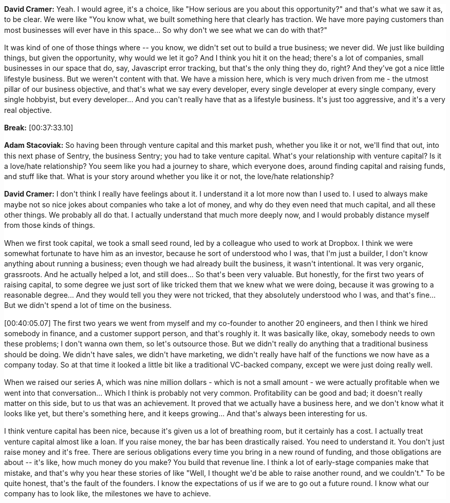 **David Cramer:** Yeah. I would agree, it's a choice, like "How serious are you about this opportunity?" and that's what we saw it as, to be clear. We were like "You know what, we built something here that clearly has traction. We have more paying customers than most businesses will ever have in this space... So why don't we see what we can do with that?"

It was kind of one of those things where -- you know, we didn't set out to build a true business; we never did. We just like building things, but given the opportunity, why would we let it go? And I think you hit it on the head; there's a lot of companies, small businesses in our space that do, say, Javascript error tracking, but that's the only thing they do, right? And they've got a nice little lifestyle business. But we weren't content with that. We have a mission here, which is very much driven from me - the utmost pillar of our business objective, and that's what we say every developer, every single developer at every single company, every single hobbyist, but every developer... And you can't really have that as a lifestyle business. It's just too aggressive, and it's a very real objective.

**Break:** \[00:37:33.10\]

**Adam Stacoviak:** So having been through venture capital and this market push, whether you like it or not, we'll find that out, into this next phase of Sentry, the business Sentry; you had to take venture capital. What's your relationship with venture capital? Is it a love/hate relationship? You seem like you had a journey to share, which everyone does, around finding capital and raising funds, and stuff like that. What is your story around whether you like it or not, the love/hate relationship?

**David Cramer:** I don't think I really have feelings about it. I understand it a lot more now than I used to. I used to always make maybe not so nice jokes about companies who take a lot of money, and why do they even need that much capital, and all these other things. We probably all do that. I actually understand that much more deeply now, and I would probably distance myself from those kinds of things.

When we first took capital, we took a small seed round, led by a colleague who used to work at Dropbox. I think we were somewhat fortunate to have him as an investor, because he sort of understood who I was, that I'm just a builder, I don't know anything about running a business; even though we had already built the business, it wasn't intentional. It was very organic, grassroots. And he actually helped a lot, and still does... So that's been very valuable. But honestly, for the first two years of raising capital, to some degree we just sort of like tricked them that we knew what we were doing, because it was growing to a reasonable degree... And they would tell you they were not tricked, that they absolutely understood who I was, and that's fine... But we didn't spend a lot of time on the business.

\[00:40:05.07\] The first two years we went from myself and my co-founder to another 20 engineers, and then I think we hired somebody in finance, and a customer support person, and that's roughly it. It was basically like, okay, somebody needs to own these problems; I don't wanna own them, so let's outsource those. But we didn't really do anything that a traditional business should be doing. We didn't have sales, we didn't have marketing, we didn't really have half of the functions we now have as a company today. So at that time it looked a little bit like a traditional VC-backed company, except we were just doing really well.

When we raised our series A, which was nine million dollars - which is not a small amount - we were actually profitable when we went into that conversation... Which I think is probably not very common. Profitability can be good and bad; it doesn't really matter on this side, but to us that was an achievement. It proved that we actually have a business here, and we don't know what it looks like yet, but there's something here, and it keeps growing... And that's always been interesting for us.

I think venture capital has been nice, because it's given us a lot of breathing room, but it certainly has a cost. I actually treat venture capital almost like a loan. If you raise money, the bar has been drastically raised. You need to understand it. You don't just raise money and it's free. There are serious obligations every time you bring in a new round of funding, and those obligations are about -- it's like, how much money do you make? You build that revenue line. I think a lot of early-stage companies make that mistake, and that's why you hear these stories of like "Well, I thought we'd be able to raise another round, and we couldn't." To be quite honest, that's the fault of the founders. I know the expectations of us if we are to go out a future round. I know what our company has to look like, the milestones we have to achieve.
